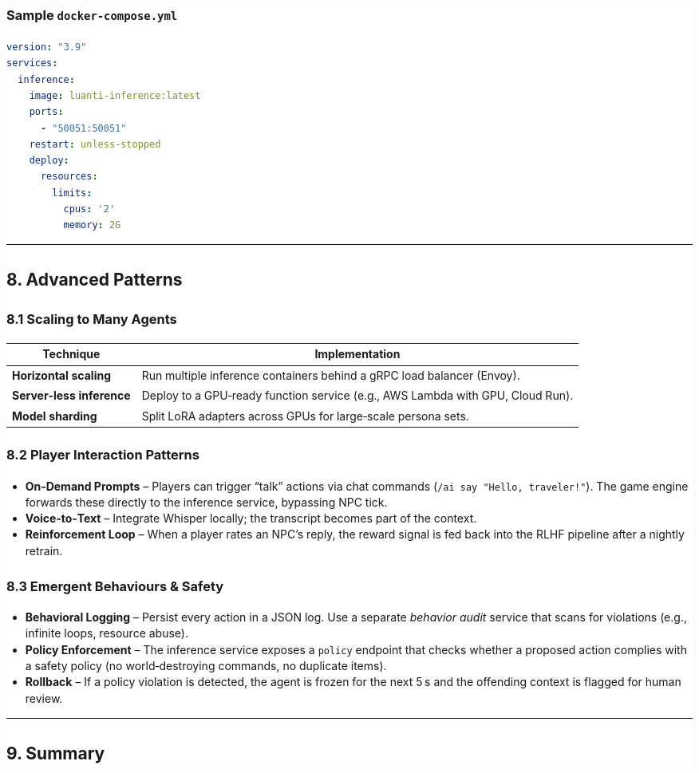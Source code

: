 ### Sample `docker-compose.yml`

```yaml
version: "3.9"
services:
  inference:
    image: luanti-inference:latest
    ports:
      - "50051:50051"
    restart: unless-stopped
    deploy:
      resources:
        limits:
          cpus: '2'
          memory: 2G
```

---

## 8. Advanced Patterns

### 8.1 Scaling to Many Agents

| Technique | Implementation |
|-----------|----------------|
| **Horizontal scaling** | Run multiple inference containers behind a gRPC load balancer (Envoy). |
| **Server‑less inference** | Deploy to a GPU‑ready function service (e.g., AWS Lambda with GPU, Cloud Run). |
| **Model sharding** | Split LoRA adapters across GPUs for large‑scale persona sets. |

### 8.2 Player Interaction Patterns

* **On‑Demand Prompts** – Players can trigger “talk” actions via chat commands (`/ai say "Hello, traveler!"`). The game engine forwards these directly to the inference service, bypassing NPC tick.
* **Voice‑to‑Text** – Integrate Whisper locally; the transcript becomes part of the context.
* **Reinforcement Loop** – When a player rates an NPC’s reply, the reward signal is fed back into the RLHF pipeline after a nightly retrain.

### 8.3 Emergent Behaviours & Safety

* **Behavioral Logging** – Persist every action in a JSON log. Use a separate *behavior audit* service that scans for violations (e.g., infinite loops, resource abuse).
* **Policy Enforcement** – The inference service exposes a `policy` endpoint that checks whether a proposed action complies with a safety policy (no world‑destroying commands, no duplicate items).
* **Rollback** – If a policy violation is detected, the agent is frozen for the next 5 s and the offending context is flagged for human review.

---

## 9. Summary
